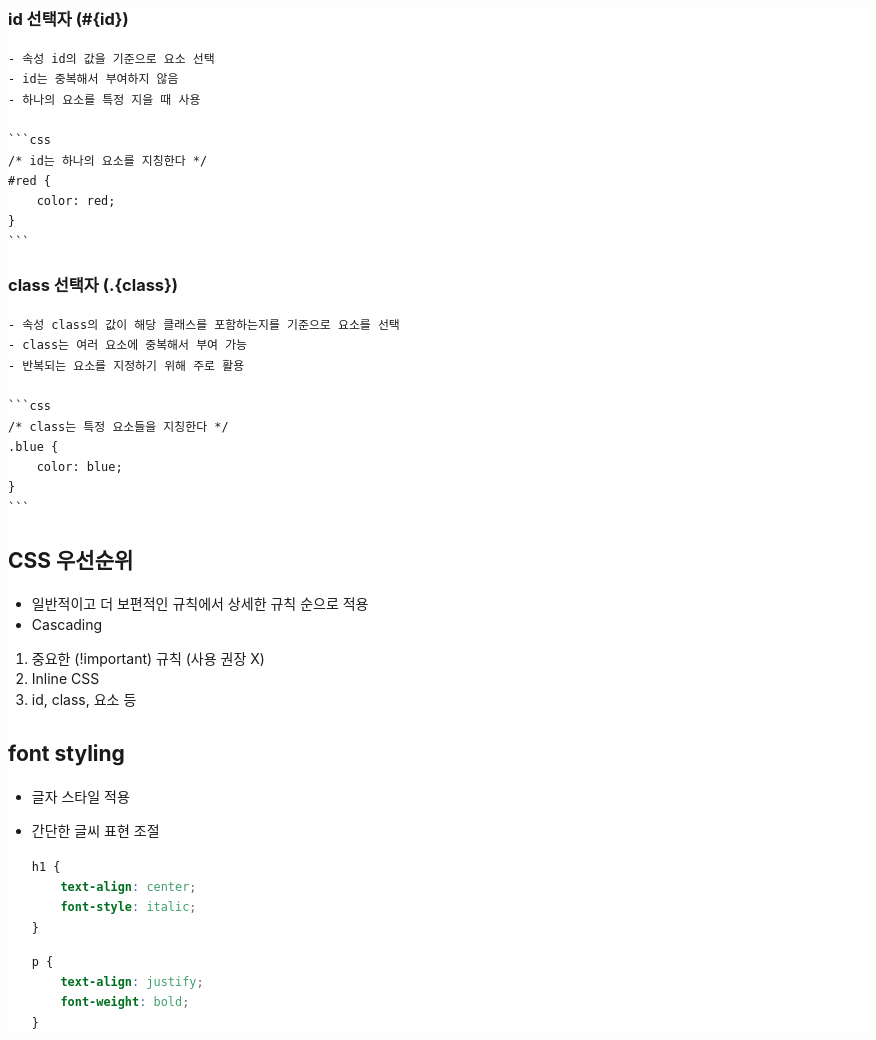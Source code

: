   ### id 선택자 (#{id})

    - 속성 id의 값을 기준으로 요소 선택
    - id는 중복해서 부여하지 않음
    - 하나의 요소를 특정 지을 때 사용

    ```css
    /* id는 하나의 요소를 지칭한다 */
    #red {
        color: red;
    }
    ```

  ### class 선택자 (.{class})

    - 속성 class의 값이 해당 클래스를 포함하는지를 기준으로 요소를 선택
    - class는 여러 요소에 중복해서 부여 가능
    - 반복되는 요소를 지정하기 위해 주로 활용

    ```css
    /* class는 특정 요소들을 지칭한다 */
    .blue {
        color: blue;
    }
    ```


## CSS 우선순위

- 일반적이고 더 보편적인 규칙에서 상세한 규칙 순으로 적용
- Cascading
1. 중요한 (!important) 규칙 (사용 권장 X)
2. Inline CSS
3. id, class, 요소 등

## font styling

- 글자 스타일 적용
- 간단한 글씨 표현 조절

    ```css
    h1 {
        text-align: center;
        font-style: italic;
    }
    ```

    ```css
    p {
        text-align: justify;
        font-weight: bold;
    }
    ```
